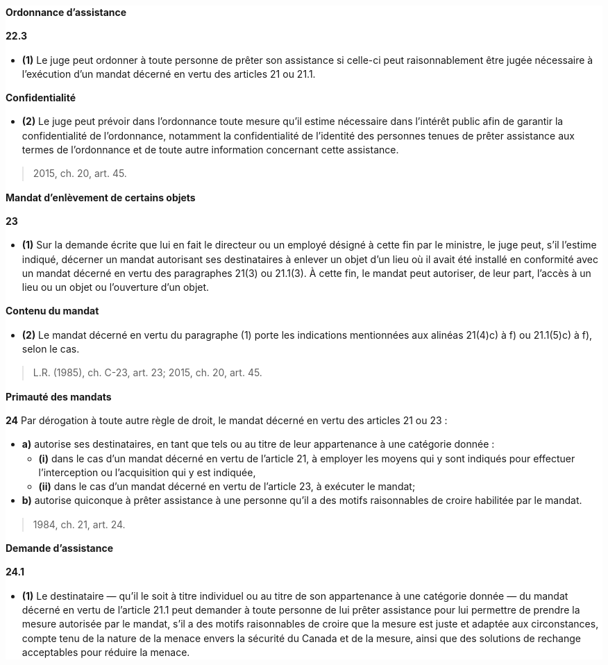 



**Ordonnance d’assistance**

**22.3** 

- **(1)** Le juge peut ordonner à toute personne de prêter son assistance si celle-ci peut raisonnablement être jugée nécessaire à l’exécution d’un mandat décerné en vertu des articles 21 ou 21.1.

**Confidentialité**

- **(2)** Le juge peut prévoir dans l’ordonnance toute mesure qu’il estime nécessaire dans l’intérêt public afin de garantir la confidentialité de l’ordonnance, notamment la confidentialité de l’identité des personnes tenues de prêter assistance aux termes de l’ordonnance et de toute autre information concernant cette assistance.
> 2015, ch. 20, art. 45.





**Mandat d’enlèvement de certains objets**

**23** 

- **(1)** Sur la demande écrite que lui en fait le directeur ou un employé désigné à cette fin par le ministre, le juge peut, s’il l’estime indiqué, décerner un mandat autorisant ses destinataires à enlever un objet d’un lieu où il avait été installé en conformité avec un mandat décerné en vertu des paragraphes 21(3) ou 21.1(3). À cette fin, le mandat peut autoriser, de leur part, l’accès à un lieu ou un objet ou l’ouverture d’un objet.

**Contenu du mandat**

- **(2)** Le mandat décerné en vertu du paragraphe (1) porte les indications mentionnées aux alinéas 21(4)c) à f) ou 21.1(5)c) à f), selon le cas.
> L.R. (1985), ch. C-23, art. 23; 2015, ch. 20, art. 45.





**Primauté des mandats**

**24** Par dérogation à toute autre règle de droit, le mandat décerné en vertu des articles 21 ou 23 :
- **a)** autorise ses destinataires, en tant que tels ou au titre de leur appartenance à une catégorie donnée :
	- **(i)** dans le cas d’un mandat décerné en vertu de l’article 21, à employer les moyens qui y sont indiqués pour effectuer l’interception ou l’acquisition qui y est indiquée,
	- **(ii)** dans le cas d’un mandat décerné en vertu de l’article 23, à exécuter le mandat;
- **b)** autorise quiconque à prêter assistance à une personne qu’il a des motifs raisonnables de croire habilitée par le mandat.
> 1984, ch. 21, art. 24.





**Demande d’assistance**

**24.1** 

- **(1)** Le destinataire — qu’il le soit à titre individuel ou au titre de son appartenance à une catégorie donnée — du mandat décerné en vertu de l’article 21.1 peut demander à toute personne de lui prêter assistance pour lui permettre de prendre la mesure autorisée par le mandat, s’il a des motifs raisonnables de croire que la mesure est juste et adaptée aux circonstances, compte tenu de la nature de la menace envers la sécurité du Canada et de la mesure, ainsi que des solutions de rechange acceptables pour réduire la menace.
